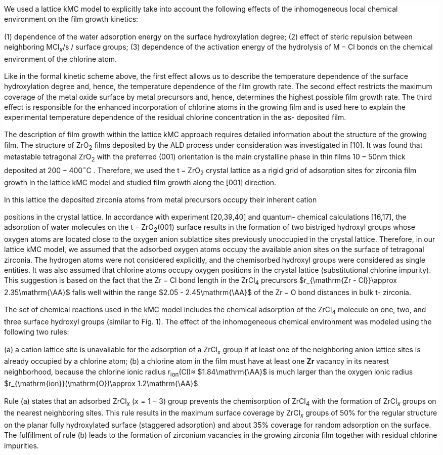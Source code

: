 We used a lattice kMC model to explicitly take into account the following effects of the inhomogeneous local chemical environment on the film growth kinetics:

(1) dependence of the water adsorption energy on the surface hydroxylation degree; 
(2) effect of steric repulsion between neighboring  $\mathrm{MCl}_x / \mathrm{s}$ / surface groups; 
(3) dependence of the activation energy of the hydrolysis of  $\mathrm{M - Cl}$  bonds on the chemical environment of the chlorine atom.

Like in the formal kinetic scheme above, the first effect allows us to describe the temperature dependence of the surface hydroxylation degree and, hence, the temperature dependence of the film growth rate. The second effect restricts the maximum coverage of the metal oxide surface by metal precursors and, hence, determines the highest possible film growth rate. The third effect is responsible for the enhanced incorporation of chlorine atoms in the growing film and is used here to explain the experimental temperature dependence of the residual chlorine concentration in the as- deposited film.

The description of film growth within the lattice kMC approach requires detailed information about the structure of the growing film. The structure of  $\mathrm{ZrO_2}$  films deposited by the ALD process under consideration was investigated in [10]. It was found that metastable tetragonal  $\mathrm{ZrO_2}$  with the preferred (001) orientation is the main crystalline phase in thin films  $10 - 50 \mathrm{nm}$  thick deposited at  $200 - 400^{\circ}\mathrm{C}$ . Therefore, we used the  $\mathrm{t - ZrO_2}$  crystal lattice as a rigid grid of adsorption sites for zirconia film growth in the lattice kMC model and studied film growth along the [001] direction.

In this lattice the deposited zirconia atoms from metal precursors occupy their inherent cation

positions in the crystal lattice. In accordance with experiment [20,39,40] and quantum- chemical calculations [16,17], the adsorption of water molecules on the  $\mathrm{t - ZrO_2(001)}$  surface results in the formation of two bistriged hydroxyl groups whose oxygen atoms are located close to the oxygen anion sublattice sites previously unoccupied in the crystal lattice. Therefore, in our lattice kMC model, we assumed that the adsorbed oxygen atoms occupy the available anion sites on the surface of tetragonal zirconia. The hydrogen atoms were not considered explicitly, and the chemisorbed hydroxyl groups were considered as single entities. It was also assumed that chlorine atoms occupy oxygen positions in the crystal lattice (substitutional chlorine impurity). This suggestion is based on the fact that the  $\mathrm{Zr - Cl}$  bond length in the  $\mathrm{ZrCl_4}$  precursors  $r_{\mathrm{Zr - Cl}}\approx 2.35\mathrm{\AA}$  falls well within the range  $2.05 - 2.45\mathrm{\AA}$  of the  $\mathrm{Zr - O}$  bond distances in bulk t- zirconia.

The set of chemical reactions used in the kMC model includes the chemical adsorption of the  $\mathrm{ZrCl_4}$  molecule on one, two, and three surface hydroxyl groups (similar to Fig. 1). The effect of the inhomogeneous chemical environment was modeled using the following two rules:

(a) a cation lattice site is unavailable for the adsorption of a  $\mathrm{ZrCl}_x$  group if at least one of the neighboring anion lattice sites is already occupied by a chlorine atom; 
(b) a chlorine atom in the film must have at least one  $\mathbf{Zr}$  vacancy in its nearest neighborhood, because the chlorine ionic radius  $r_{\mathrm{ion}}(\mathrm{Cl})\approx$ $1.84\mathrm{\AA}$  is much larger than the oxygen ionic radius  $r_{\mathrm{ion}}(\mathrm{O})\approx 1.2\mathrm{\AA}$

Rule (a) states that an adsorbed  $\mathrm{ZrCl}_x$ $(x = 1 - 3)$  group prevents the chemisorption of  $\mathrm{ZrCl_4}$  with the formation of  $\mathrm{ZrCl}_x$  groups on the nearest neighboring sites. This rule results in the maximum surface coverage by  $\mathrm{ZrCl}_x$  groups of  $50\%$  for the regular structure on the planar fully hydroxylated surface (staggered adsorption) and about  $35\%$  coverage for random adsorption on the surface. The fulfillment of rule (b) leads to the formation of zirconium vacancies in the growing zirconia film together with residual chlorine impurities.
